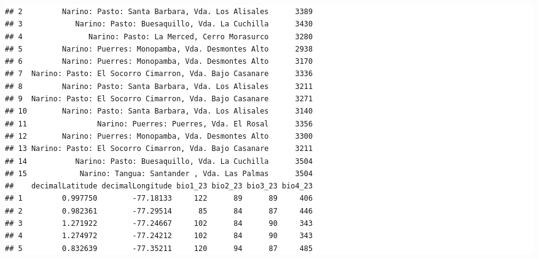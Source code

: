     ## 2         Narino: Pasto: Santa Barbara, Vda. Los Alisales      3389
    ## 3            Narino: Pasto: Buesaquillo, Vda. La Cuchilla      3430
    ## 4               Narino: Pasto: La Merced, Cerro Morasurco      3280
    ## 5         Narino: Puerres: Monopamba, Vda. Desmontes Alto      2938
    ## 6         Narino: Puerres: Monopamba, Vda. Desmontes Alto      3170
    ## 7  Narino: Pasto: El Socorro Cimarron, Vda. Bajo Casanare      3336
    ## 8         Narino: Pasto: Santa Barbara, Vda. Los Alisales      3211
    ## 9  Narino: Pasto: El Socorro Cimarron, Vda. Bajo Casanare      3271
    ## 10        Narino: Pasto: Santa Barbara, Vda. Los Alisales      3140
    ## 11                Narino: Puerres: Puerres, Vda. El Rosal      3356
    ## 12        Narino: Puerres: Monopamba, Vda. Desmontes Alto      3300
    ## 13 Narino: Pasto: El Socorro Cimarron, Vda. Bajo Casanare      3211
    ## 14           Narino: Pasto: Buesaquillo, Vda. La Cuchilla      3504
    ## 15            Narino: Tangua: Santander , Vda. Las Palmas      3504
    ##    decimalLatitude decimalLongitude bio1_23 bio2_23 bio3_23 bio4_23
    ## 1         0.997750        -77.18133     122      89      89     406
    ## 2         0.982361        -77.29514      85      84      87     446
    ## 3         1.271922        -77.24667     102      84      90     343
    ## 4         1.274972        -77.24212     102      84      90     343
    ## 5         0.832639        -77.35211     120      94      87     485